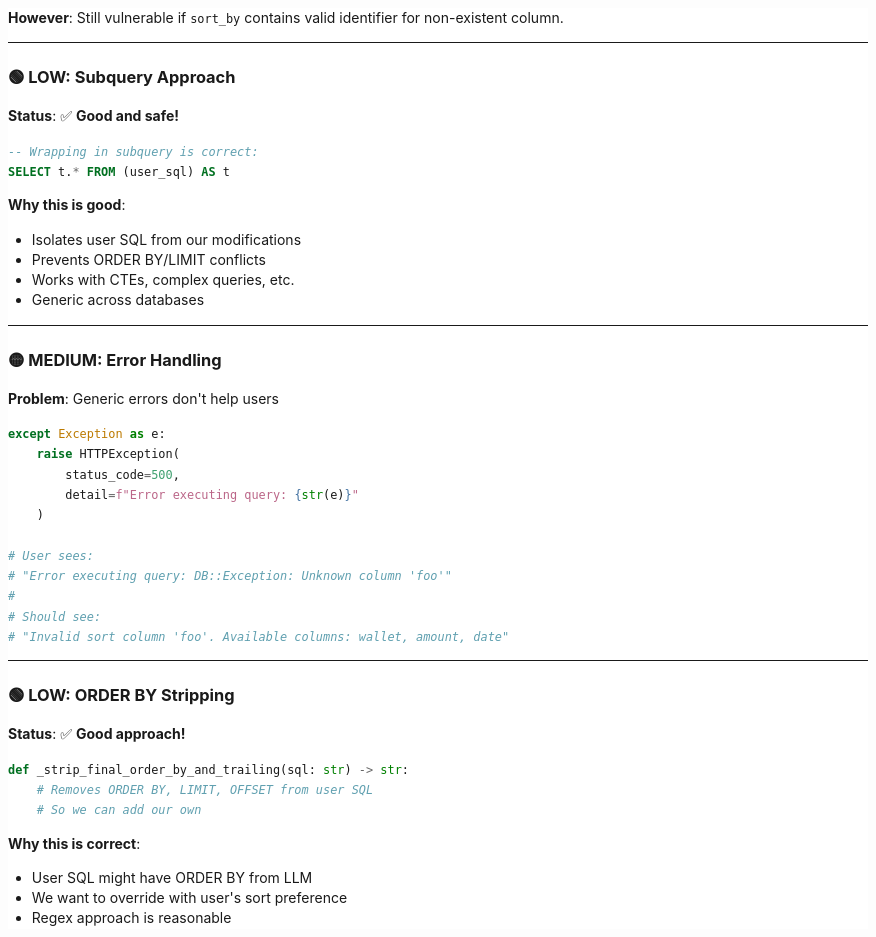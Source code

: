 **However**: Still vulnerable if `sort_by` contains valid identifier for non-existent column.

---

### 🟢 LOW: Subquery Approach

**Status**: ✅ **Good and safe!**

```sql
-- Wrapping in subquery is correct:
SELECT t.* FROM (user_sql) AS t
```

**Why this is good**:
- Isolates user SQL from our modifications
- Prevents ORDER BY/LIMIT conflicts
- Works with CTEs, complex queries, etc.
- Generic across databases

---

### 🟡 MEDIUM: Error Handling

**Problem**: Generic errors don't help users

```python
except Exception as e:
    raise HTTPException(
        status_code=500,
        detail=f"Error executing query: {str(e)}"
    )

# User sees:
# "Error executing query: DB::Exception: Unknown column 'foo'"
#
# Should see:
# "Invalid sort column 'foo'. Available columns: wallet, amount, date"
```

---

### 🟢 LOW: ORDER BY Stripping

**Status**: ✅ **Good approach!**

```python
def _strip_final_order_by_and_trailing(sql: str) -> str:
    # Removes ORDER BY, LIMIT, OFFSET from user SQL
    # So we can add our own
```

**Why this is correct**:
- User SQL might have ORDER BY from LLM
- We want to override with user's sort preference
- Regex approach is reasonable
